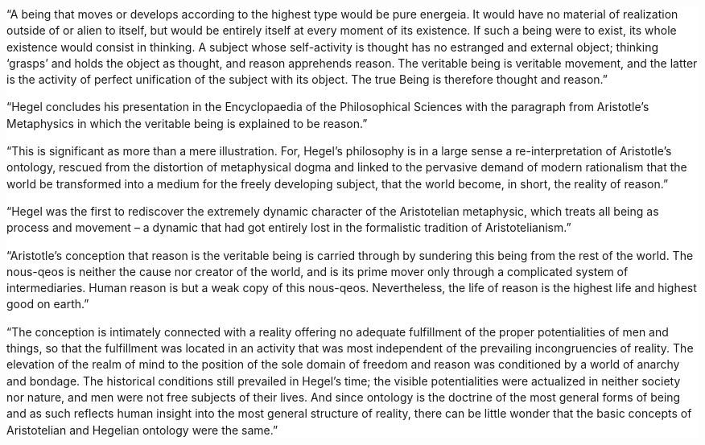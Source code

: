 “A being that moves or develops according to the highest type would be pure energeia. It would have no material of realization outside of or alien to itself, but would be entirely itself at every moment of its existence. If such a being were to exist, its whole existence would consist in thinking. A subject whose self-activity is thought has no estranged and external object; thinking ‘grasps’ and holds the object as thought, and reason apprehends reason. The veritable being is veritable movement, and the latter is the activity of perfect unification of the subject with its object. The true Being is therefore thought and reason.”

“Hegel concludes his presentation in the Encyclopaedia of the Philosophical Sciences with the paragraph from Aristotle’s Metaphysics in which the veritable being is explained to be reason.”

“This is significant as more than a mere illustration. For, Hegel’s philosophy is in a large sense a re-interpretation of Aristotle’s ontology, rescued from the distortion of metaphysical dogma and linked to the pervasive demand of modern rationalism that the world be transformed into a medium for the freely developing subject, that the world become, in short, the reality of reason.”

“Hegel was the first to rediscover the extremely dynamic character of the Aristotelian metaphysic, which treats all being as process and movement – a dynamic that had got entirely lost in the formalistic tradition of Aristotelianism.”

“Aristotle’s conception that reason is the veritable being is carried through by sundering this being from the rest of the world. The nous-qeos is neither the cause nor creator of the world, and is its prime mover only through a complicated system of intermediaries. Human reason is but a weak copy of this nous-qeos. Nevertheless, the life of reason is the highest life and highest good on earth.”

“The conception is intimately connected with a reality offering no adequate fulfillment of the proper potentialities of men and things, so that the fulfillment was located in an activity that was most independent of the prevailing incongruencies of reality. The elevation of the realm of mind to the position of the sole domain of freedom and reason was conditioned by a world of anarchy and bondage. The historical conditions still prevailed in Hegel’s time; the visible potentialities were actualized in neither society nor nature, and men were not free subjects of their lives. And since ontology is the doctrine of the most general forms of being and as such reflects human insight into the most general structure of reality, there can be little wonder that the basic concepts of Aristotelian and Hegelian ontology were the same.”

